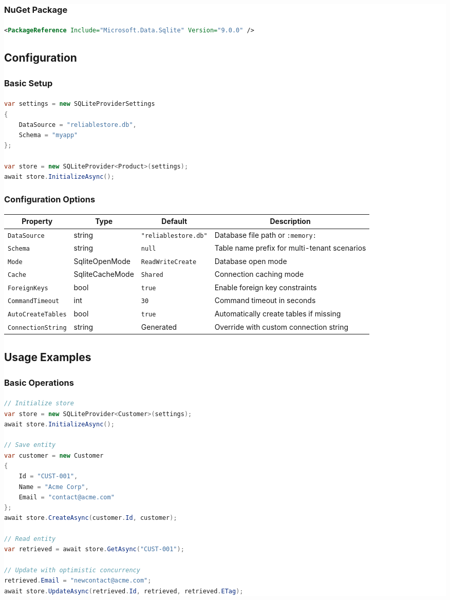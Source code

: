 ### NuGet Package
```xml
<PackageReference Include="Microsoft.Data.Sqlite" Version="9.0.0" />
```

## Configuration

### Basic Setup

```csharp
var settings = new SQLiteProviderSettings
{
    DataSource = "reliablestore.db",
    Schema = "myapp"
};

var store = new SQLiteProvider<Product>(settings);
await store.InitializeAsync();
```

### Configuration Options

| Property | Type | Default | Description |
|----------|------|---------|-------------|
| `DataSource` | string | `"reliablestore.db"` | Database file path or `:memory:` |
| `Schema` | string | `null` | Table name prefix for multi-tenant scenarios |
| `Mode` | SqliteOpenMode | `ReadWriteCreate` | Database open mode |
| `Cache` | SqliteCacheMode | `Shared` | Connection caching mode |
| `ForeignKeys` | bool | `true` | Enable foreign key constraints |
| `CommandTimeout` | int | `30` | Command timeout in seconds |
| `AutoCreateTables` | bool | `true` | Automatically create tables if missing |
| `ConnectionString` | string | Generated | Override with custom connection string |

## Usage Examples

### Basic Operations

```csharp
// Initialize store
var store = new SQLiteProvider<Customer>(settings);
await store.InitializeAsync();

// Save entity
var customer = new Customer 
{ 
    Id = "CUST-001", 
    Name = "Acme Corp",
    Email = "contact@acme.com"
};
await store.CreateAsync(customer.Id, customer);

// Read entity
var retrieved = await store.GetAsync("CUST-001");

// Update with optimistic concurrency
retrieved.Email = "newcontact@acme.com";
await store.UpdateAsync(retrieved.Id, retrieved, retrieved.ETag);

```
